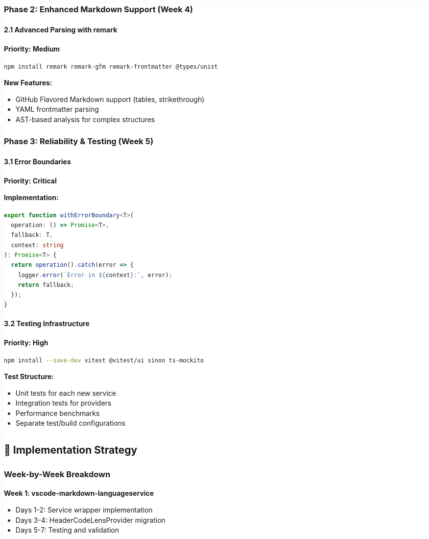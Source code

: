 
### Phase 2: Enhanced Markdown Support (Week 4)

#### 2.1 Advanced Parsing with remark
**Priority: Medium**

```bash
npm install remark remark-gfm remark-frontmatter @types/unist
```

**New Features:**
- GitHub Flavored Markdown support (tables, strikethrough)
- YAML frontmatter parsing
- AST-based analysis for complex structures

### Phase 3: Reliability & Testing (Week 5)

#### 3.1 Error Boundaries
**Priority: Critical**

**Implementation:**
```typescript
export function withErrorBoundary<T>(
  operation: () => Promise<T>,
  fallback: T,
  context: string
): Promise<T> {
  return operation().catch(error => {
    logger.error(`Error in ${context}:`, error);
    return fallback;
  });
}
```

#### 3.2 Testing Infrastructure
**Priority: High**

```bash
npm install --save-dev vitest @vitest/ui sinon ts-mockito
```

**Test Structure:**
- Unit tests for each new service
- Integration tests for providers
- Performance benchmarks
- Separate test/build configurations

## 🔄 Implementation Strategy

### Week-by-Week Breakdown

**Week 1: vscode-markdown-languageservice**
- Days 1-2: Service wrapper implementation
- Days 3-4: HeaderCodeLensProvider migration  
- Days 5-7: Testing and validation
